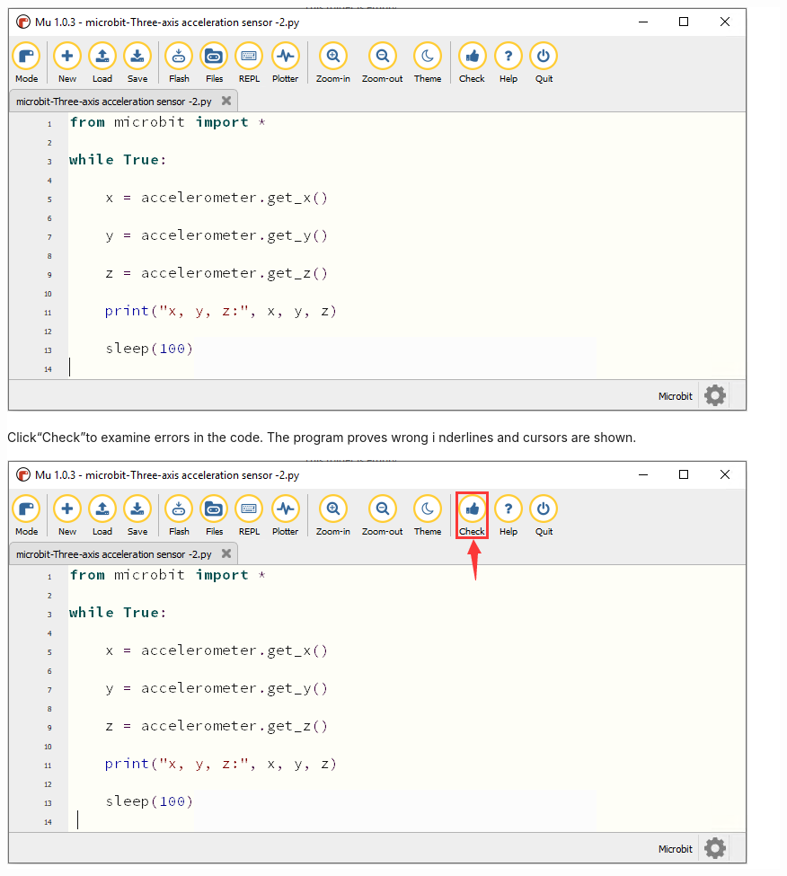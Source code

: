 ![](media/447206b1ac0a750d818c394f34008bca.png)

Click“Check”to examine errors in the code. The program proves wrong i nderlines and cursors are shown.

![](media/a481a470354fd3ebc573f621041ee9dd.png)

